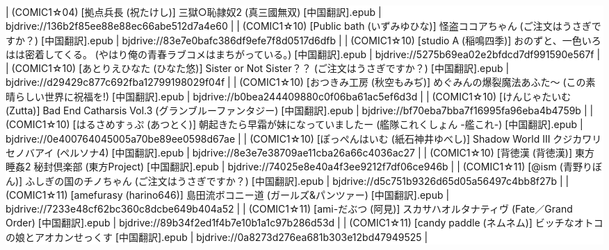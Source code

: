 | (COMIC1☆04) [拠点兵長 (祝たけし)] 三獄○恥隷奴2 (真三國無双) [中国翻訳].epub | bjdrive://136b2f85ee88e88ec66abe512d7a4e60 |
| (COMIC1☆10) [Public bath (いずみゆひな)] 怪盗ココアちゃん (ご注文はうさぎですか？) [中国翻訳].epub | bjdrive://83e7e0bafc386df9efe7f8d0517d6dfb |
| (COMIC1☆10) [studio A (稲鳴四季)] おのずと、一色いろはは密着してくる。 (やはり俺の青春ラブコメはまちがっている。) [中国翻訳].epub | bjdrive://5275b69ea02e2bfdcd7df991590e567f |
| (COMIC1☆10) [あとりえひなた (ひなた悠)] Sister or Not Sister？？ (ご注文はうさぎですか？) [中国翻訳].epub | bjdrive://d29429c877c692fba12799198029f04f |
| (COMIC1☆10) [おつきみ工房 (秋空もみぢ)] めぐみんの爆裂魔法あふた～ (この素晴らしい世界に祝福を!) [中国翻訳].epub | bjdrive://b0bea244409880c0f06ba61ac5ef6d3d |
| (COMIC1☆10) [けんじゃたいむ (Zutta)] Bad End Catharsis Vol.3 (グランブルーファンタジー) [中国翻訳].epub | bjdrive://bf70eba7bba7f16995fa96eba4b4759b |
| (COMIC1☆10) [はるさめすぅぷ (あつとく)] 朝起きたら早霜が妹になっていましたー (艦隊これくしょん -艦これ-) [中国翻訳].epub | bjdrive://0e400764045005a70be89ee0598d67ae |
| (COMIC1☆10) [ぽっぺんはいむ (紙石神井ゆべし)] Shadow World III クジカワリセノバアイ (ペルソナ4) [中国翻訳].epub | bjdrive://8e3e7e38709ae11cba26a66c4036ac27 |
| (COMIC1☆10) [背徳漢 (背徳漢)] 東方睡姦2 秘封倶楽部 (東方Project) [中国翻訳].epub | bjdrive://74025e8e40a4f3ee9212f7df06ce946b |
| (COMIC1☆11) [@ism (青野りぼん)] ふしぎの国のチノちゃん (ご注文はうさぎですか？) [中国翻訳].epub | bjdrive://d5c751b9326d65d05a56497c4bb8f27b |
| (COMIC1☆11) [amefurasy (harino646)] 島田流ボコニー道 (ガールズ&パンツァー) [中国翻訳].epub | bjdrive://7233e48cf62bc360c8dcbe649b404a52 |
| (COMIC1☆11) [ami-だぶつ (阿見)] スカサハオルタナティヴ (Fate／Grand Order) [中国翻訳].epub | bjdrive://89b34f2ed1f4b7e10b1a1c97b286d53d |
| (COMIC1☆11) [candy paddle (ネムネム)] ビッチなオトコの娘とアオカンせっくす [中国翻訳].epub | bjdrive://0a8273d276ea681b303e12bd47949525 |
